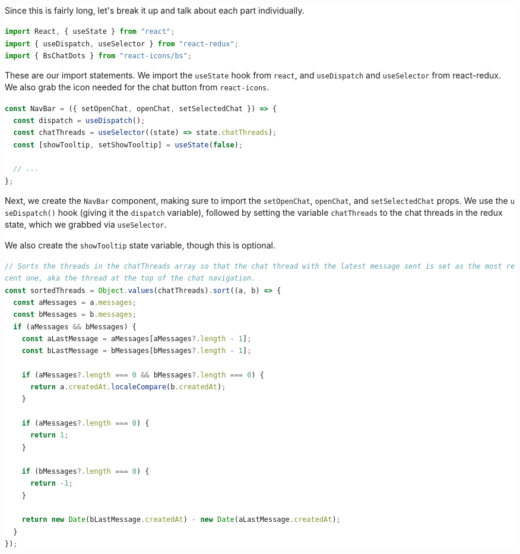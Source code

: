 Since this is fairly long, let's break it up and talk about each part individually.

```javascript
import React, { useState } from "react";
import { useDispatch, useSelector } from "react-redux";
import { BsChatDots } from "react-icons/bs";
```

These are our import statements. We import the `useState` hook from `react`, and `useDispatch` and `useSelector` from react-redux. We also grab the icon needed for the chat button from `react-icons`.

```javascript
const NavBar = ({ setOpenChat, openChat, setSelectedChat }) => {
  const dispatch = useDispatch();
  const chatThreads = useSelector((state) => state.chatThreads);
  const [showTooltip, setShowTooltip] = useState(false);

  // ...
};
```

Next, we create the `NavBar` component, making sure to import the `setOpenChat`, `openChat`, and `setSelectedChat` props. We use the `useDispatch()` hook (giving it the `dispatch` variable), followed by setting the variable `chatThreads` to the chat threads in the redux state, which we grabbed via `useSelector`.

We also create the `showTooltip` state variable, though this is optional.

```javascript
// Sorts the threads in the chatThreads array so that the chat thread with the latest message sent is set as the most recent one, aka the thread at the top of the chat navigation.
const sortedThreads = Object.values(chatThreads).sort((a, b) => {
  const aMessages = a.messages;
  const bMessages = b.messages;
  if (aMessages && bMessages) {
    const aLastMessage = aMessages[aMessages?.length - 1];
    const bLastMessage = bMessages[bMessages?.length - 1];

    if (aMessages?.length === 0 && bMessages?.length === 0) {
      return a.createdAt.localeCompare(b.createdAt);
    }

    if (aMessages?.length === 0) {
      return 1;
    }

    if (bMessages?.length === 0) {
      return -1;
    }

    return new Date(bLastMessage.createdAt) - new Date(aLastMessage.createdAt);
  }
});
```
